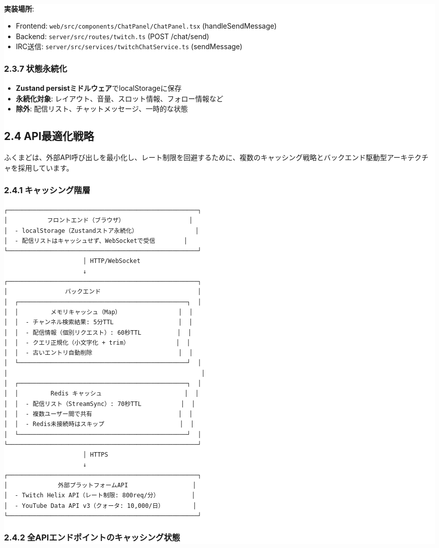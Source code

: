 **実装場所**:
- Frontend: `web/src/components/ChatPanel/ChatPanel.tsx` (handleSendMessage)
- Backend: `server/src/routes/twitch.ts` (POST /chat/send)
- IRC送信: `server/src/services/twitchChatService.ts` (sendMessage)

### 2.3.7 状態永続化

- **Zustand persistミドルウェア**でlocalStorageに保存
- **永続化対象**: レイアウト、音量、スロット情報、フォロー情報など
- **除外**: 配信リスト、チャットメッセージ、一時的な状態

## 2.4 API最適化戦略

ふくまどは、外部API呼び出しを最小化し、レート制限を回避するために、複数のキャッシング戦略とバックエンド駆動型アーキテクチャを採用しています。

### 2.4.1 キャッシング階層

```
┌─────────────────────────────────────────────────────┐
│           フロントエンド（ブラウザ）                  │
│  - localStorage（Zustandストア永続化）                │
│  - 配信リストはキャッシュせず、WebSocketで受信        │
└─────────────────────────────────────────────────────┘
                      │ HTTP/WebSocket
                      ↓
┌─────────────────────────────────────────────────────┐
│                バックエンド                           │
│  ┌───────────────────────────────────────────────┐  │
│  │         メモリキャッシュ（Map）                │  │
│  │  - チャンネル検索結果: 5分TTL                  │  │
│  │  - 配信情報（個別リクエスト）: 60秒TTL          │  │
│  │  - クエリ正規化（小文字化 + trim）             │  │
│  │  - 古いエントリ自動削除                        │  │
│  └───────────────────────────────────────────────┘  │
│                                                      │
│  ┌───────────────────────────────────────────────┐  │
│  │         Redis キャッシュ                       │  │
│  │  - 配信リスト（StreamSync）: 70秒TTL           │  │
│  │  - 複数ユーザー間で共有                        │  │
│  │  - Redis未接続時はスキップ                     │  │
│  └───────────────────────────────────────────────┘  │
└─────────────────────────────────────────────────────┘
                      │ HTTPS
                      ↓
┌─────────────────────────────────────────────────────┐
│              外部プラットフォームAPI                  │
│  - Twitch Helix API（レート制限: 800req/分）         │
│  - YouTube Data API v3（クォータ: 10,000/日）        │
└─────────────────────────────────────────────────────┘
```

### 2.4.2 全APIエンドポイントのキャッシング状態
